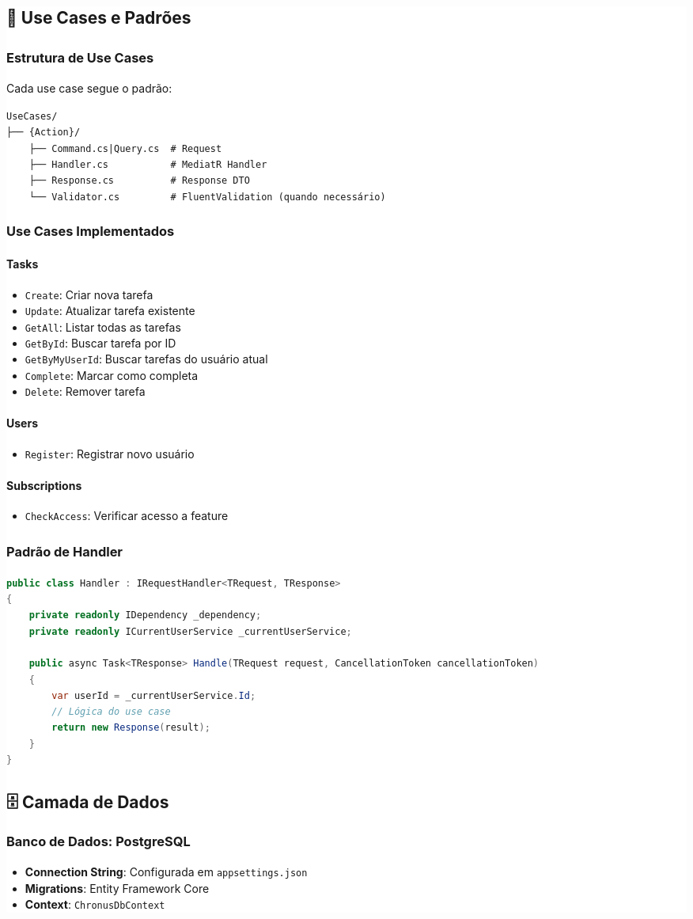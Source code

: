 ## 🔄 Use Cases e Padrões

### Estrutura de Use Cases
Cada use case segue o padrão:
```
UseCases/
├── {Action}/
    ├── Command.cs|Query.cs  # Request
    ├── Handler.cs           # MediatR Handler
    ├── Response.cs          # Response DTO
    └── Validator.cs         # FluentValidation (quando necessário)
```

### Use Cases Implementados

#### Tasks
- `Create`: Criar nova tarefa
- `Update`: Atualizar tarefa existente
- `GetAll`: Listar todas as tarefas
- `GetById`: Buscar tarefa por ID
- `GetByMyUserId`: Buscar tarefas do usuário atual
- `Complete`: Marcar como completa
- `Delete`: Remover tarefa

#### Users
- `Register`: Registrar novo usuário

#### Subscriptions
- `CheckAccess`: Verificar acesso a feature

### Padrão de Handler
```csharp
public class Handler : IRequestHandler<TRequest, TResponse>
{
    private readonly IDependency _dependency;
    private readonly ICurrentUserService _currentUserService;

    public async Task<TResponse> Handle(TRequest request, CancellationToken cancellationToken)
    {
        var userId = _currentUserService.Id;
        // Lógica do use case
        return new Response(result);
    }
}
```

## 🗄️ Camada de Dados

### Banco de Dados: PostgreSQL
- **Connection String**: Configurada em `appsettings.json`
- **Migrations**: Entity Framework Core
- **Context**: `ChronusDbContext`
